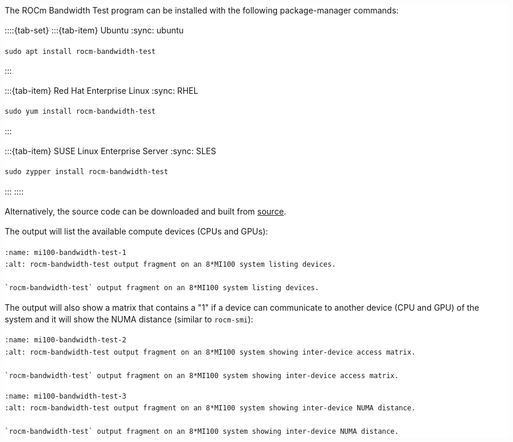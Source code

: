 The ROCm Bandwidth Test program can be installed with the following
package-manager commands:

::::{tab-set}
:::{tab-item} Ubuntu
:sync: ubuntu

```shell
sudo apt install rocm-bandwidth-test
```

:::

:::{tab-item} Red Hat Enterprise Linux
:sync: RHEL

```shell
sudo yum install rocm-bandwidth-test
```

:::

:::{tab-item} SUSE Linux Enterprise Server
:sync: SLES

```shell
sudo zypper install rocm-bandwidth-test
```

:::
::::

Alternatively, the source code can be downloaded and built from
[source](https://github.com/RadeonOpenCompute/rocm_bandwidth_test).

The output will list the available compute devices (CPUs and GPUs):

```{figure} ../../data/how_to/tuning_guides/tuning004.png
:name: mi100-bandwidth-test-1
:alt: rocm-bandwidth-test output fragment on an 8*MI100 system listing devices.

`rocm-bandwidth-test` output fragment on an 8*MI100 system listing devices.
```

The output will also show a matrix that contains a "1" if a device can
communicate to another device (CPU and GPU) of the system and it will show the
NUMA distance (similar to `rocm-smi`):

```{figure} ../../data/how_to/tuning_guides/tuning005.png
:name: mi100-bandwidth-test-2
:alt: rocm-bandwidth-test output fragment on an 8*MI100 system showing inter-device access matrix.

`rocm-bandwidth-test` output fragment on an 8*MI100 system showing inter-device access matrix.
```

```{figure} ../../data/how_to/tuning_guides/tuning006.png
:name: mi100-bandwidth-test-3
:alt: rocm-bandwidth-test output fragment on an 8*MI100 system showing inter-device NUMA distance.

`rocm-bandwidth-test` output fragment on an 8*MI100 system showing inter-device NUMA distance.
```
